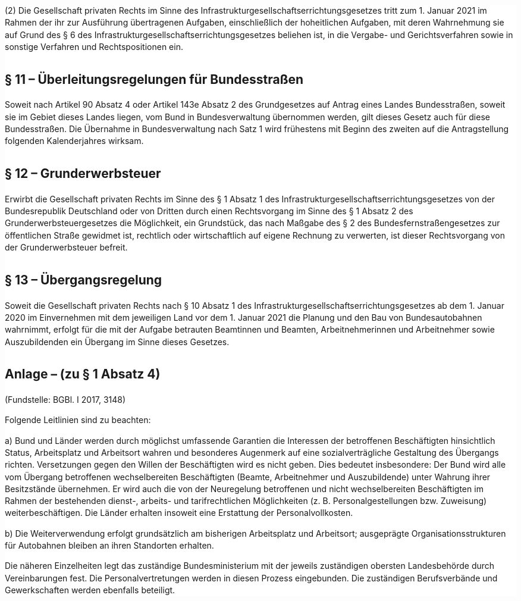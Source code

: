 (2) Die Gesellschaft privaten Rechts im Sinne des Infrastrukturgesellschaftserrichtungsgesetzes tritt zum 1. Januar 2021 im Rahmen der ihr zur Ausführung übertragenen Aufgaben, einschließlich der hoheitlichen Aufgaben, mit deren Wahrnehmung sie auf Grund des § 6 des Infrastrukturgesellschaftserrichtungsgesetzes beliehen ist, in die Vergabe- und Gerichtsverfahren sowie in sonstige Verfahren und Rechtspositionen ein.


## § 11 – Überleitungsregelungen für Bundesstraßen

Soweit nach Artikel 90 Absatz 4 oder Artikel 143e Absatz 2 des Grundgesetzes auf Antrag eines Landes Bundesstraßen, soweit sie im Gebiet dieses Landes liegen, vom Bund in Bundesverwaltung übernommen werden, gilt dieses Gesetz auch für diese Bundesstraßen. Die Übernahme in Bundesverwaltung nach Satz 1 wird frühestens mit Beginn des zweiten auf die Antragstellung folgenden Kalenderjahres wirksam.


## § 12 – Grunderwerbsteuer

Erwirbt die Gesellschaft privaten Rechts im Sinne des § 1 Absatz 1 des Infrastrukturgesellschaftserrichtungsgesetzes von der Bundesrepublik Deutschland oder von Dritten durch einen Rechtsvorgang im Sinne des § 1 Absatz 2 des Grunderwerbsteuergesetzes die Möglichkeit, ein Grundstück, das nach Maßgabe des § 2 des Bundesfernstraßengesetzes zur öffentlichen Straße gewidmet ist, rechtlich oder wirtschaftlich auf eigene Rechnung zu verwerten, ist dieser Rechtsvorgang von der Grunderwerbsteuer befreit.


## § 13 – Übergangsregelung

Soweit die Gesellschaft privaten Rechts nach § 10 Absatz 1 des Infrastrukturgesellschaftserrichtungsgesetzes ab dem 1. Januar 2020 im Einvernehmen mit dem jeweiligen Land vor dem 1. Januar 2021 die Planung und den Bau von Bundesautobahnen wahrnimmt, erfolgt für die mit der Aufgabe betrauten Beamtinnen und Beamten, Arbeitnehmerinnen und Arbeitnehmer sowie Auszubildenden ein Übergang im Sinne dieses Gesetzes.


## Anlage – (zu § 1 Absatz 4)

(Fundstelle: BGBl. I 2017, 3148)

Folgende Leitlinien sind zu beachten:

a) Bund und Länder werden durch möglichst umfassende Garantien die Interessen der betroffenen Beschäftigten hinsichtlich Status, Arbeitsplatz und Arbeitsort wahren und besonderes Augenmerk auf eine sozialverträgliche Gestaltung des Übergangs richten. Versetzungen gegen den Willen der Beschäftigten wird es nicht geben. Dies bedeutet insbesondere: Der Bund wird alle vom Übergang betroffenen wechselbereiten Beschäftigten (Beamte, Arbeitnehmer und Auszubildende) unter Wahrung ihrer Besitzstände übernehmen. Er wird auch die von der Neuregelung betroffenen und nicht wechselbereiten Beschäftigten im Rahmen der bestehenden dienst-, arbeits- und tarifrechtlichen Möglichkeiten (z. B. Personalgestellungen bzw. Zuweisung) weiterbeschäftigen. Die Länder erhalten insoweit eine Erstattung der Personalvollkosten.

b) Die Weiterverwendung erfolgt grundsätzlich am bisherigen Arbeitsplatz und Arbeitsort; ausgeprägte Organisationsstrukturen für Autobahnen bleiben an ihren Standorten erhalten.

Die näheren Einzelheiten legt das zuständige Bundesministerium mit der jeweils zuständigen obersten Landesbehörde durch Vereinbarungen fest. Die Personalvertretungen werden in diesen Prozess eingebunden. Die zuständigen Berufsverbände und Gewerkschaften werden ebenfalls beteiligt.
